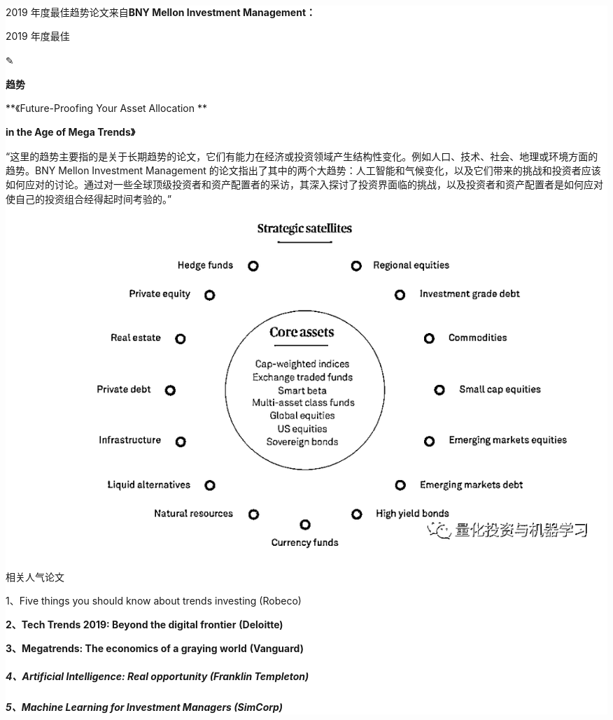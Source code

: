2019 年度最佳趋势论文来自**BNY Mellon Investment Management：**

2019 年度最佳

✎

**趋势**

**《Future-Proofing Your Asset Allocation **

**in the Age of Mega Trends》**

“这里的趋势主要指的是关于长期趋势的论文，它们有能力在经济或投资领域产生结构性变化。例如人口、技术、社会、地理或环境方面的趋势。BNY Mellon Investment Management 的论文指出了其中的两个大趋势：人工智能和气候变化，以及它们带来的挑战和投资者应该如何应对的讨论。通过对一些全球顶级投资者和资产配置者的采访，其深入探讨了投资界面临的挑战，以及投资者和资产配置者是如何应对使自己的投资组合经得起时间考验的。”

![](img/98c0684efd2e3f7a66df80a9b40756e2.png)

相关人气论文

1、Five things you should know about trends investing (Robeco)  

**2、Tech Trends 2019: Beyond the digital frontier** **(Deloitte)**

**3、Megatrends: The economics of a graying world** **(Vanguard)**

##### **4、Artificial Intelligence: Real opportunity** **(Franklin Templeton)**

##### **5、Machine Learning for Investment Managers** **(SimCorp)**
